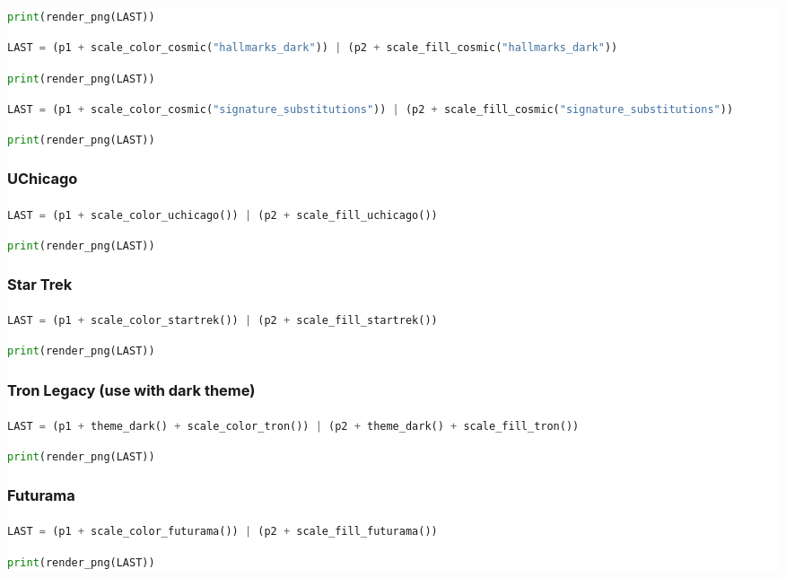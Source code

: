 ```python exec="on" session="default" html="true"
print(render_png(LAST))
```

```python exec="on" session="default" source="above"
LAST = (p1 + scale_color_cosmic("hallmarks_dark")) | (p2 + scale_fill_cosmic("hallmarks_dark"))
```

```python exec="on" session="default" html="true"
print(render_png(LAST))
```

```python exec="on" session="default" source="above"
LAST = (p1 + scale_color_cosmic("signature_substitutions")) | (p2 + scale_fill_cosmic("signature_substitutions"))
```

```python exec="on" session="default" html="true"
print(render_png(LAST))
```

### UChicago

```python exec="on" session="default" source="above"
LAST = (p1 + scale_color_uchicago()) | (p2 + scale_fill_uchicago())
```

```python exec="on" session="default" html="true"
print(render_png(LAST))
```

### Star Trek

```python exec="on" session="default" source="above"
LAST = (p1 + scale_color_startrek()) | (p2 + scale_fill_startrek())
```

```python exec="on" session="default" html="true"
print(render_png(LAST))
```

### Tron Legacy (use with dark theme)

```python exec="on" session="default" source="above"
LAST = (p1 + theme_dark() + scale_color_tron()) | (p2 + theme_dark() + scale_fill_tron())
```

```python exec="on" session="default" html="true"
print(render_png(LAST))
```

### Futurama

```python exec="on" session="default" source="above"
LAST = (p1 + scale_color_futurama()) | (p2 + scale_fill_futurama())
```

```python exec="on" session="default" html="true"
print(render_png(LAST))
```
